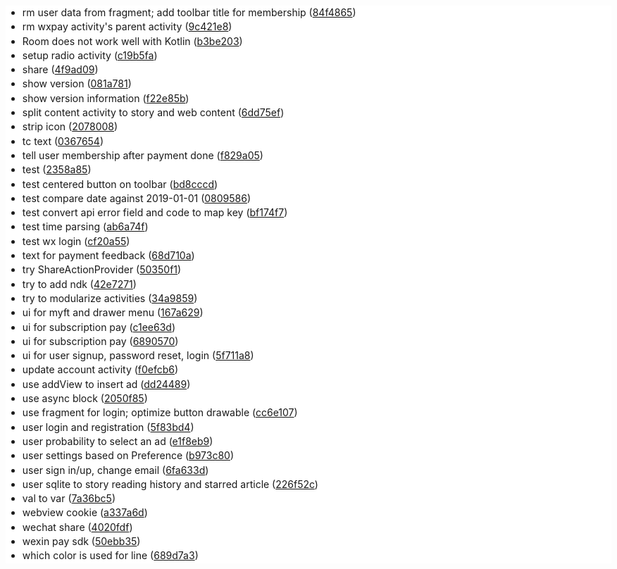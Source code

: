 * rm user data from fragment; add toolbar title for membership ([84f4865](https://github.com/FTChinese/ftc-android-kotlin/commit/84f4865))
* rm wxpay activity's parent activity ([9c421e8](https://github.com/FTChinese/ftc-android-kotlin/commit/9c421e8))
* Room does not work well with Kotlin ([b3be203](https://github.com/FTChinese/ftc-android-kotlin/commit/b3be203))
* setup radio activity ([c19b5fa](https://github.com/FTChinese/ftc-android-kotlin/commit/c19b5fa))
* share ([4f9ad09](https://github.com/FTChinese/ftc-android-kotlin/commit/4f9ad09))
* show version ([081a781](https://github.com/FTChinese/ftc-android-kotlin/commit/081a781))
* show version information ([f22e85b](https://github.com/FTChinese/ftc-android-kotlin/commit/f22e85b))
* split content activity to story and web content ([6dd75ef](https://github.com/FTChinese/ftc-android-kotlin/commit/6dd75ef))
* strip icon ([2078008](https://github.com/FTChinese/ftc-android-kotlin/commit/2078008))
* tc text ([0367654](https://github.com/FTChinese/ftc-android-kotlin/commit/0367654))
* tell user membership after payment done ([f829a05](https://github.com/FTChinese/ftc-android-kotlin/commit/f829a05))
* test ([2358a85](https://github.com/FTChinese/ftc-android-kotlin/commit/2358a85))
* test centered button on toolbar ([bd8cccd](https://github.com/FTChinese/ftc-android-kotlin/commit/bd8cccd))
* test compare date against 2019-01-01 ([0809586](https://github.com/FTChinese/ftc-android-kotlin/commit/0809586))
* test convert api error field and code to map key ([bf174f7](https://github.com/FTChinese/ftc-android-kotlin/commit/bf174f7))
* test time parsing ([ab6a74f](https://github.com/FTChinese/ftc-android-kotlin/commit/ab6a74f))
* test wx login ([cf20a55](https://github.com/FTChinese/ftc-android-kotlin/commit/cf20a55))
* text for payment feedback ([68d710a](https://github.com/FTChinese/ftc-android-kotlin/commit/68d710a))
* try ShareActionProvider ([50350f1](https://github.com/FTChinese/ftc-android-kotlin/commit/50350f1))
* try to add ndk ([42e7271](https://github.com/FTChinese/ftc-android-kotlin/commit/42e7271))
* try to modularize activities ([34a9859](https://github.com/FTChinese/ftc-android-kotlin/commit/34a9859))
* ui for myft and drawer menu ([167a629](https://github.com/FTChinese/ftc-android-kotlin/commit/167a629))
* ui for subscription pay ([c1ee63d](https://github.com/FTChinese/ftc-android-kotlin/commit/c1ee63d))
* ui for subscription pay ([6890570](https://github.com/FTChinese/ftc-android-kotlin/commit/6890570))
* ui for user signup, password reset, login ([5f711a8](https://github.com/FTChinese/ftc-android-kotlin/commit/5f711a8))
* update account activity ([f0efcb6](https://github.com/FTChinese/ftc-android-kotlin/commit/f0efcb6))
* use addView to insert ad ([dd24489](https://github.com/FTChinese/ftc-android-kotlin/commit/dd24489))
* use async block ([2050f85](https://github.com/FTChinese/ftc-android-kotlin/commit/2050f85))
* use fragment for login; optimize button drawable ([cc6e107](https://github.com/FTChinese/ftc-android-kotlin/commit/cc6e107))
* user login and registration ([5f83bd4](https://github.com/FTChinese/ftc-android-kotlin/commit/5f83bd4))
* user probability to select an ad ([e1f8eb9](https://github.com/FTChinese/ftc-android-kotlin/commit/e1f8eb9))
* user settings based on Preference ([b973c80](https://github.com/FTChinese/ftc-android-kotlin/commit/b973c80))
* user sign in/up, change email ([6fa633d](https://github.com/FTChinese/ftc-android-kotlin/commit/6fa633d))
* user sqlite to story reading history and starred article ([226f52c](https://github.com/FTChinese/ftc-android-kotlin/commit/226f52c))
* val to var ([7a36bc5](https://github.com/FTChinese/ftc-android-kotlin/commit/7a36bc5))
* webview cookie ([a337a6d](https://github.com/FTChinese/ftc-android-kotlin/commit/a337a6d))
* wechat share ([4020fdf](https://github.com/FTChinese/ftc-android-kotlin/commit/4020fdf))
* wexin pay sdk ([50ebb35](https://github.com/FTChinese/ftc-android-kotlin/commit/50ebb35))
* which color is used for line ([689d7a3](https://github.com/FTChinese/ftc-android-kotlin/commit/689d7a3))